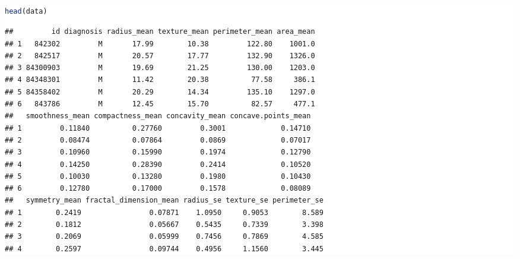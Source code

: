 ``` r
head(data)
```

    ##         id diagnosis radius_mean texture_mean perimeter_mean area_mean
    ## 1   842302         M       17.99        10.38         122.80    1001.0
    ## 2   842517         M       20.57        17.77         132.90    1326.0
    ## 3 84300903         M       19.69        21.25         130.00    1203.0
    ## 4 84348301         M       11.42        20.38          77.58     386.1
    ## 5 84358402         M       20.29        14.34         135.10    1297.0
    ## 6   843786         M       12.45        15.70          82.57     477.1
    ##   smoothness_mean compactness_mean concavity_mean concave.points_mean
    ## 1         0.11840          0.27760         0.3001             0.14710
    ## 2         0.08474          0.07864         0.0869             0.07017
    ## 3         0.10960          0.15990         0.1974             0.12790
    ## 4         0.14250          0.28390         0.2414             0.10520
    ## 5         0.10030          0.13280         0.1980             0.10430
    ## 6         0.12780          0.17000         0.1578             0.08089
    ##   symmetry_mean fractal_dimension_mean radius_se texture_se perimeter_se
    ## 1        0.2419                0.07871    1.0950     0.9053        8.589
    ## 2        0.1812                0.05667    0.5435     0.7339        3.398
    ## 3        0.2069                0.05999    0.7456     0.7869        4.585
    ## 4        0.2597                0.09744    0.4956     1.1560        3.445